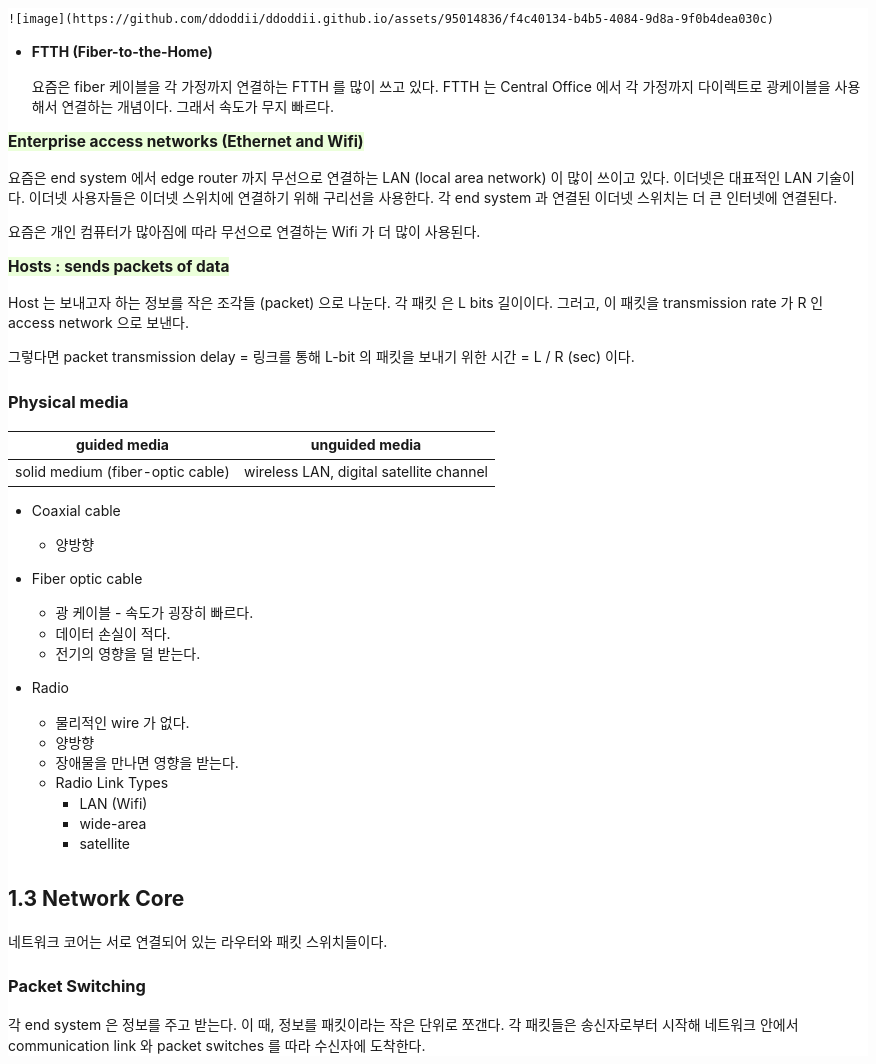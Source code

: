 
    ![image](https://github.com/ddoddii/ddoddii.github.io/assets/95014836/f4c40134-b4b5-4084-9d8a-9f0b4dea030c)

- **FTTH (Fiber-to-the-Home)**

    요즘은 fiber 케이블을 각 가정까지 연결하는 FTTH 를 많이 쓰고 있다. FTTH 는 Central Office 에서 각 가정까지 다이렉트로 광케이블을 사용해서 연결하는 개념이다. 그래서 속도가 무지 빠르다. 

<span style="font-size:110%"><span style="background-color: #EBFFDA">**Enterprise access networks (Ethernet and Wifi)**</span></span>


요즘은 end system 에서 edge router 까지 무선으로 연결하는 LAN (local area network) 이 많이 쓰이고 있다. 이더넷은 대표적인 LAN 기술이다. 이더넷 사용자들은 이더넷 스위치에 연결하기 위해 구리선을 사용한다. 각 end system 과 연결된 이더넷 스위치는 더 큰 인터넷에 연결된다. 

요즘은 개인 컴퓨터가 많아짐에 따라 무선으로 연결하는 Wifi 가 더 많이 사용된다. 


<span style="font-size:110%"><span style="background-color: #EBFFDA">**Hosts : sends packets of data**</span></span>

Host 는 보내고자 하는 정보를 작은 조각들 (packet) 으로 나눈다. 각 패킷 은 L bits 길이이다. 그러고, 이 패킷을 transmission rate 가 R 인 access network 으로 보낸다. 

그렇다면 packet transmission delay = 링크를 통해 L-bit 의 패킷을 보내기 위한 시간 = L / R (sec) 이다. 

### Physical media

|guided media|unguided media|
|---|----|
|solid medium (fiber-optic cable)|wireless LAN, digital satellite channel|

- Coaxial cable 
	- 양방향

- Fiber optic cable
	- 광 케이블 - 속도가 굉장히 빠르다.
	- 데이터 손실이 적다.
	- 전기의 영향을 덜 받는다.
- Radio
	- 물리적인 wire 가 없다.
	- 양방향 
	- 장애물을 만나면 영향을 받는다. 
	- Radio Link Types
		- LAN (Wifi)
		- wide-area
		- satellite

## 1.3 Network Core

네트워크 코어는 서로 연결되어 있는 라우터와 패킷 스위치들이다. 

### Packet Switching
각 end system 은 정보를 주고 받는다. 이 때, 정보를 패킷이라는 작은 단위로 쪼갠다. 각 패킷들은 송신자로부터 시작해 네트워크 안에서 communication link 와 packet switches 를 따라 수신자에 도착한다. 
